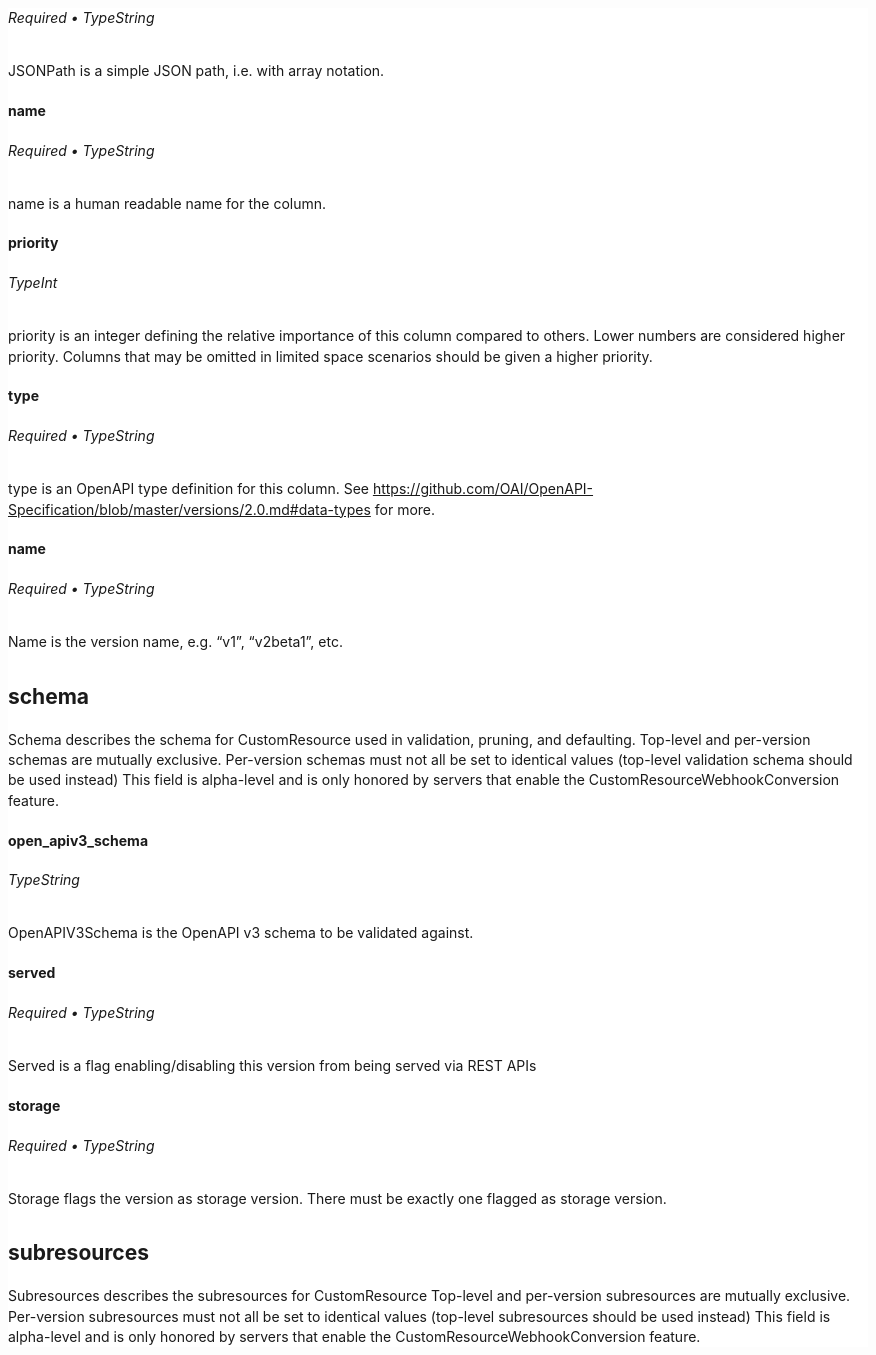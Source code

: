 ###### Required •  TypeString

JSONPath is a simple JSON path, i.e. with array notation.
#### name

###### Required •  TypeString

name is a human readable name for the column.
#### priority

######  TypeInt

priority is an integer defining the relative importance of this column compared to others. Lower numbers are considered higher priority. Columns that may be omitted in limited space scenarios should be given a higher priority.
#### type

###### Required •  TypeString

type is an OpenAPI type definition for this column. See https://github.com/OAI/OpenAPI-Specification/blob/master/versions/2.0.md#data-types for more.
#### name

###### Required •  TypeString

Name is the version name, e.g. “v1”, “v2beta1”, etc.
## schema

Schema describes the schema for CustomResource used in validation, pruning, and defaulting. Top-level and per-version schemas are mutually exclusive. Per-version schemas must not all be set to identical values (top-level validation schema should be used instead) This field is alpha-level and is only honored by servers that enable the CustomResourceWebhookConversion feature.

    
#### open_apiv3_schema

######  TypeString

OpenAPIV3Schema is the OpenAPI v3 schema to be validated against.
#### served

###### Required •  TypeString

Served is a flag enabling/disabling this version from being served via REST APIs
#### storage

###### Required •  TypeString

Storage flags the version as storage version. There must be exactly one flagged as storage version.
## subresources

Subresources describes the subresources for CustomResource Top-level and per-version subresources are mutually exclusive. Per-version subresources must not all be set to identical values (top-level subresources should be used instead) This field is alpha-level and is only honored by servers that enable the CustomResourceWebhookConversion feature.
